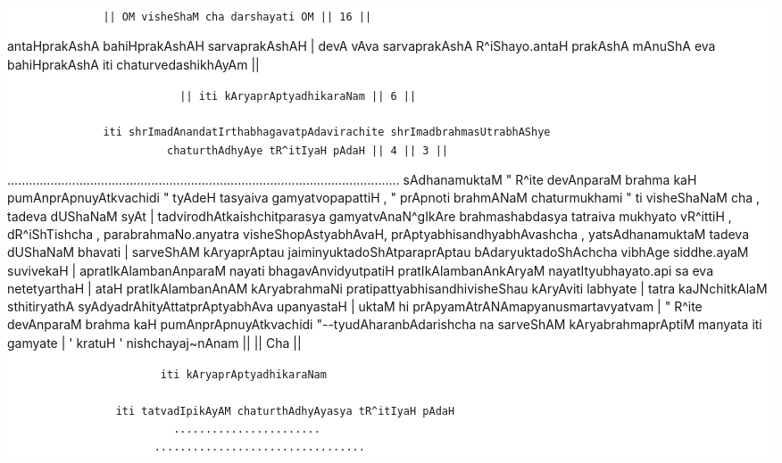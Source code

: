                    || OM visheShaM cha darshayati OM || 16 ||
antaHprakAshA bahiHprakAshAH sarvaprakAshAH | devA vAva sarvaprakAshA R^iShayo.antaH prakAshA mAnuShA eva
bahiHprakAshA iti chaturvedashikhAyAm ||

                               || iti kAryaprAptyadhikaraNam || 6 ||
        
                   iti shrImadAnandatIrthabhagavatpAdavirachite shrImadbrahmasUtrabhAShye
                             chaturthAdhyAye tR^itIyaH pAdaH || 4 || 3 ||
.............................................................................................................
sAdhanamuktaM " R^ite devAnparaM brahma kaH pumAnprApnuyAtkvachidi " tyAdeH tasyaiva gamyatvopapattiH , " prApnoti brahmANaM chaturmukhami " ti visheShaNaM cha , tadeva dUShaNaM syAt | tadvirodhAtkaishchitparasya gamyatvAnaN^gIkAre brahmashabdasya tatraiva mukhyato vR^ittiH , dR^iShTishcha , parabrahmaNo.anyatra visheShopAstyabhAvaH,
prAptyabhisandhyabhAvashcha , yatsAdhanamuktaM tadeva dUShaNaM bhavati | sarveShAM kAryaprAptau jaiminyuktadoShAtparaprAptau
bAdaryuktadoShAchcha vibhAge siddhe.ayaM suvivekaH | apratIkAlambanAnparaM nayati bhagavAnvidyutpatiH pratIkAlambanAnkAryaM nayatItyubhayato.api sa eva netetyarthaH | ataH pratIkAlambanAnAM kAryabrahmaNi pratipattyabhisandhivisheShau kAryAviti labhyate | tatra kaJNchitkAlaM sthitiryathA syAdyadrAhityAttatprAptyabhAva upanyastaH | uktaM hi prApyamAtrANAmapyanusmartavyatvam | " R^ite devAnparaM
brahma kaH pumAnprApnuyAtkvachidi "--tyudAharanbAdarishcha na sarveShAM kAryabrahmaprAptiM manyata iti gamyate |
' kratuH ' nishchayaj~nAnam ||                                           || Cha ||

                            iti kAryaprAptyadhikaraNam 

                     iti tatvadIpikAyAM chaturthAdhyAyasya tR^itIyaH pAdaH 
                              .......................
                           .................................    
       
